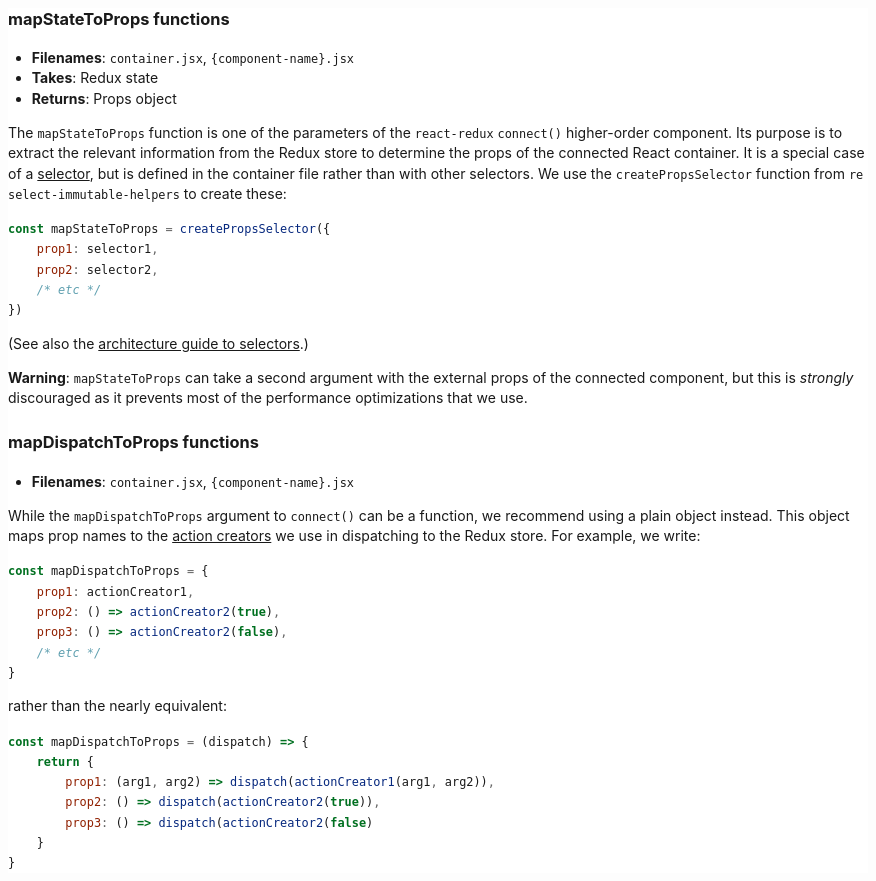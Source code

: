 ### mapStateToProps functions

- **Filenames**: `container.jsx`, `{component-name}.jsx`
- **Takes**: Redux state
- **Returns**: Props object

The `mapStateToProps` function is one of the parameters of the `react-redux`
`connect()` higher-order component. Its purpose is to extract the relevant
information from the Redux store to determine the props of the connected React
container. It is a special case of a [selector](#selectors), but is defined in
the container file rather than with other selectors. We use the
`createPropsSelector` function from `reselect-immutable-helpers` to create
these:

```js
const mapStateToProps = createPropsSelector({
    prop1: selector1,
    prop2: selector2,
    /* etc */
})
```

(See also the [architecture guide to
selectors](../../guides/selectors/).)

**Warning**: `mapStateToProps` can take a second argument with the external
props of the connected component, but this is _strongly_ discouraged as it
prevents most of the performance optimizations that we use.

### mapDispatchToProps functions

- **Filenames**: `container.jsx`, `{component-name}.jsx`

While the `mapDispatchToProps` argument to `connect()` can be a function, we
recommend using a plain object instead. This object maps prop names to the
[action creators](#action-creators) we use in dispatching to the Redux store.
For example, we write:

```js
const mapDispatchToProps = {
    prop1: actionCreator1,
    prop2: () => actionCreator2(true),
    prop3: () => actionCreator2(false),
    /* etc */
}
```

rather than the nearly equivalent:

```js
const mapDispatchToProps = (dispatch) => {
    return {
        prop1: (arg1, arg2) => dispatch(actionCreator1(arg1, arg2)),
        prop2: () => dispatch(actionCreator2(true)),
        prop3: () => dispatch(actionCreator2(false)
    }
}
```

